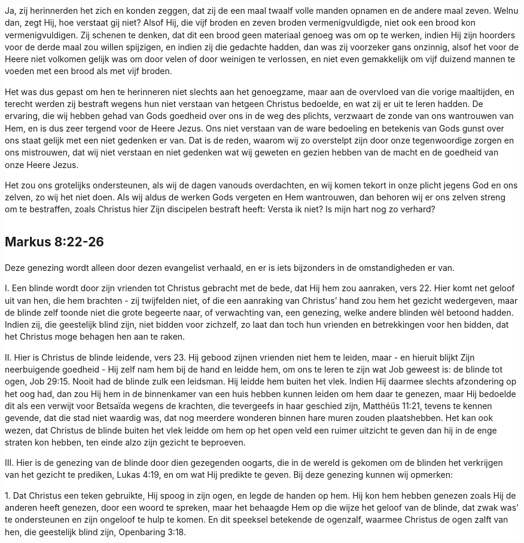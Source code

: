 Ja, zij herinnerden het zich en konden zeggen, dat zij de een maal twaalf volle manden opnamen en de andere maal zeven. Welnu dan, zegt Hij, hoe verstaat gij niet? Alsof Hij, die vijf broden en zeven broden vermenigvuldigde, niet ook een brood kon vermenigvuldigen. Zij schenen te denken, dat dit een brood geen materiaal genoeg was om op te werken, indien Hij zijn hoorders voor de derde maal zou willen spijzigen, en indien zij die gedachte hadden, dan was zij voorzeker gans onzinnig, alsof het voor de Heere niet volkomen gelijk was om door velen of door weinigen te verlossen, en niet even gemakkelijk om vijf duizend mannen te voeden met een brood als met vijf broden. 

Het was dus gepast om hen te herinneren niet slechts aan het genoegzame, maar aan de overvloed van die vorige maaltijden, en terecht werden zij bestraft wegens hun niet verstaan van hetgeen Christus bedoelde, en wat zij er uit te leren hadden. De ervaring, die wij hebben gehad van Gods goedheid over ons in de weg des plichts, verzwaart de zonde van ons wantrouwen van Hem, en is dus zeer tergend voor de Heere Jezus. Ons niet verstaan van de ware bedoeling en betekenis van Gods gunst over ons staat gelijk met een niet gedenken er van. Dat is de reden, waarom wij zo overstelpt zijn door onze tegenwoordige zorgen en ons mistrouwen, dat wij niet verstaan en niet gedenken wat wij geweten en gezien hebben van de macht en de goedheid van onze Heere Jezus. 

Het zou ons grotelijks ondersteunen, als wij de dagen vanouds overdachten, en wij komen tekort in onze plicht jegens God en ons zelven, zo wij het niet doen. Als wij aldus de werken Gods vergeten en Hem wantrouwen, dan behoren wij er ons zelven streng om te bestraffen, zoals Christus hier Zijn discipelen bestraft heeft: Versta ik niet? Is mijn hart nog zo verhard? 

## Markus 8:22-26 

Deze genezing wordt alleen door dezen evangelist verhaald, en er is iets bijzonders in de omstandigheden er van. 

I. Een blinde wordt door zijn vrienden tot Christus gebracht met de bede, dat Hij hem zou aanraken, vers 22. 
Hier komt net geloof uit van hen, die hem brachten - zij twijfelden niet, of die een aanraking van Christus’ hand zou hem het gezicht wedergeven, maar de blinde zelf toonde niet die grote begeerte naar, of verwachting van, een genezing, welke andere blinden wèl betoond hadden. Indien zij, die geestelijk blind zijn, niet bidden voor zichzelf, zo laat dan toch hun vrienden en betrekkingen voor hen bidden, dat het Christus moge behagen hen aan te raken. 

II. Hier is Christus de blinde leidende, vers 23. Hij gebood zijnen vrienden niet hem te leiden, maar - en hieruit blijkt Zijn neerbuigende goedheid - Hij zelf nam hem bij de hand en leidde hem, om ons te leren te zijn wat Job geweest is: de blinde tot ogen, Job 29:15. Nooit had de blinde zulk een leidsman. Hij leidde hem buiten het vlek. Indien Hij daarmee slechts afzondering op het oog had, dan zou Hij hem in de binnenkamer van een huis hebben kunnen leiden om hem daar te genezen, maar Hij bedoelde dit als een verwijt voor Betsaïda wegens de krachten, die tevergeefs in haar geschied zijn, Matthéüs 11:21, tevens te kennen gevende, dat die stad niet waardig was, dat nog meerdere wonderen binnen hare muren zouden plaatshebben. Het kan ook wezen, dat Christus de blinde buiten het vlek leidde om hem op het open veld een ruimer uitzicht te geven dan hij in de enge straten kon hebben, ten einde alzo zijn gezicht te beproeven. 

III. Hier is de genezing van de blinde door dien gezegenden oogarts, die in de wereld is gekomen om de blinden het verkrijgen van het gezicht te prediken, Lukas 4:19, en om wat Hij predikte te geven. Bij deze genezing kunnen wij opmerken:

1\. Dat Christus een teken gebruikte, Hij spoog in zijn ogen, en legde de handen op hem. Hij kon hem hebben genezen zoals Hij de anderen heeft genezen, door een woord te spreken, maar het behaagde Hem op die wijze het geloof van de blinde, dat zwak was’ te ondersteunen en zijn ongeloof te hulp te komen. En dit speeksel betekende de ogenzalf, waarmee Christus de ogen zalft van hen, die geestelijk blind zijn, Openbaring 3:18. 

